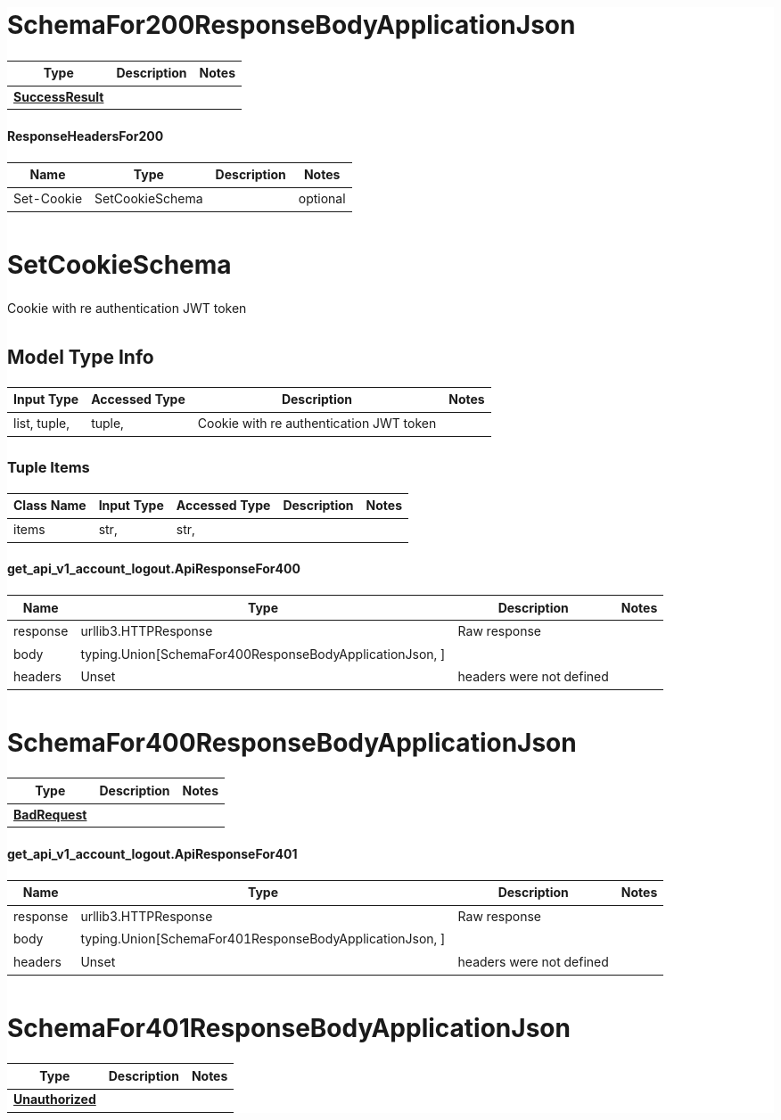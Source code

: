 # SchemaFor200ResponseBodyApplicationJson
Type | Description  | Notes
------------- | ------------- | -------------
[**SuccessResult**](../../models/SuccessResult.md) |  | 

#### ResponseHeadersFor200

Name | Type | Description  | Notes
------------- | ------------- | ------------- | -------------
Set-Cookie | SetCookieSchema | | optional

# SetCookieSchema

Cookie with re authentication JWT token

## Model Type Info
Input Type | Accessed Type | Description | Notes
------------ | ------------- | ------------- | -------------
list, tuple,  | tuple,  | Cookie with re authentication JWT token | 

### Tuple Items
Class Name | Input Type | Accessed Type | Description | Notes
------------- | ------------- | ------------- | ------------- | -------------
items | str,  | str,  |  | 


#### get_api_v1_account_logout.ApiResponseFor400
Name | Type | Description  | Notes
------------- | ------------- | ------------- | -------------
response | urllib3.HTTPResponse | Raw response |
body | typing.Union[SchemaFor400ResponseBodyApplicationJson, ] |  |
headers | Unset | headers were not defined |

# SchemaFor400ResponseBodyApplicationJson
Type | Description  | Notes
------------- | ------------- | -------------
[**BadRequest**](../../models/BadRequest.md) |  | 


#### get_api_v1_account_logout.ApiResponseFor401
Name | Type | Description  | Notes
------------- | ------------- | ------------- | -------------
response | urllib3.HTTPResponse | Raw response |
body | typing.Union[SchemaFor401ResponseBodyApplicationJson, ] |  |
headers | Unset | headers were not defined |

# SchemaFor401ResponseBodyApplicationJson
Type | Description  | Notes
------------- | ------------- | -------------
[**Unauthorized**](../../models/Unauthorized.md) |  | 

